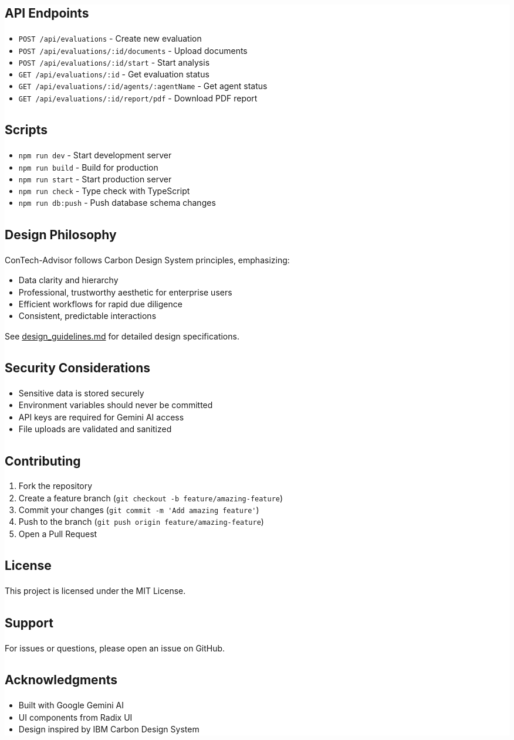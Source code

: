 ## API Endpoints

- `POST /api/evaluations` - Create new evaluation
- `POST /api/evaluations/:id/documents` - Upload documents
- `POST /api/evaluations/:id/start` - Start analysis
- `GET /api/evaluations/:id` - Get evaluation status
- `GET /api/evaluations/:id/agents/:agentName` - Get agent status
- `GET /api/evaluations/:id/report/pdf` - Download PDF report

## Scripts

- `npm run dev` - Start development server
- `npm run build` - Build for production
- `npm run start` - Start production server
- `npm run check` - Type check with TypeScript
- `npm run db:push` - Push database schema changes

## Design Philosophy

ConTech-Advisor follows Carbon Design System principles, emphasizing:
- Data clarity and hierarchy
- Professional, trustworthy aesthetic for enterprise users
- Efficient workflows for rapid due diligence
- Consistent, predictable interactions

See [design_guidelines.md](design_guidelines.md) for detailed design specifications.

## Security Considerations

- Sensitive data is stored securely
- Environment variables should never be committed
- API keys are required for Gemini AI access
- File uploads are validated and sanitized

## Contributing

1. Fork the repository
2. Create a feature branch (`git checkout -b feature/amazing-feature`)
3. Commit your changes (`git commit -m 'Add amazing feature'`)
4. Push to the branch (`git push origin feature/amazing-feature`)
5. Open a Pull Request

## License

This project is licensed under the MIT License.

## Support

For issues or questions, please open an issue on GitHub.

## Acknowledgments

- Built with Google Gemini AI
- UI components from Radix UI
- Design inspired by IBM Carbon Design System
